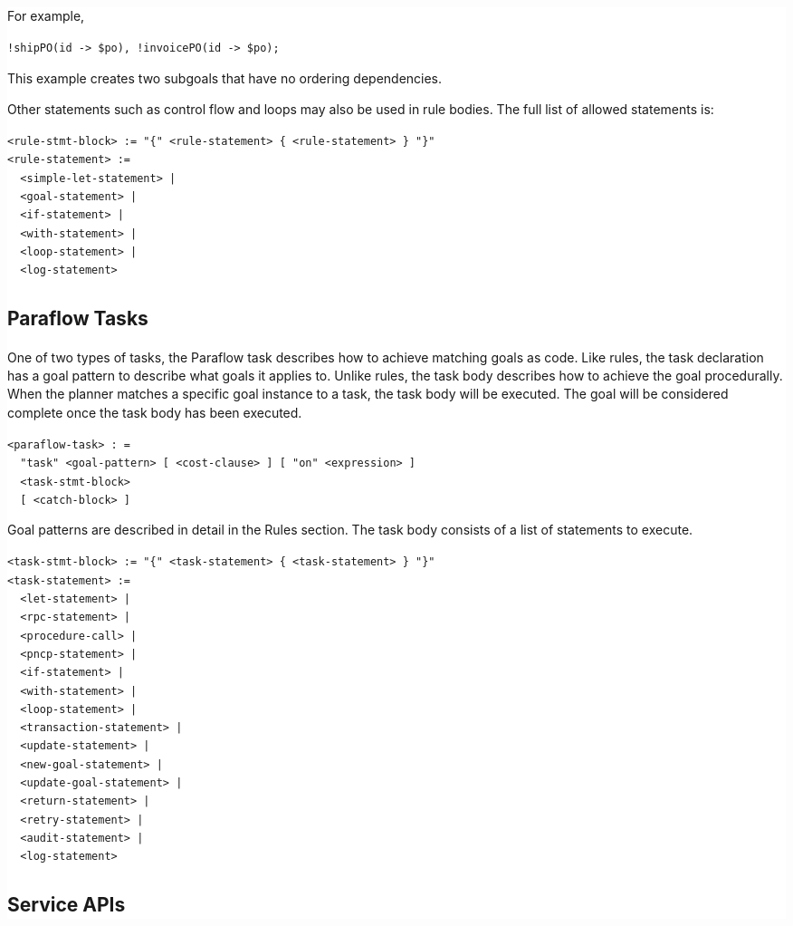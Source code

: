 For example,
```
!shipPO(id -> $po), !invoicePO(id -> $po);
```
This example creates two subgoals that have no ordering dependencies.

Other statements such as control flow and loops may also be used in rule bodies. The full list of allowed statements is:
```
<rule-stmt-block> := "{" <rule-statement> { <rule-statement> } "}"
<rule-statement> :=
  <simple-let-statement> |
  <goal-statement> |
  <if-statement> |
  <with-statement> |
  <loop-statement> |
  <log-statement>
```
## Paraflow Tasks

One of two types of tasks, the Paraflow task describes how to achieve matching goals as code. Like rules, the task declaration has a goal pattern to describe what goals it applies to. Unlike rules, the task body describes how to achieve the goal procedurally. When the planner matches a specific goal instance to a task, the task body will be executed. The goal will be considered complete once the task body has been executed.
```
<paraflow-task> : =
  "task" <goal-pattern> [ <cost-clause> ] [ "on" <expression> ] 
  <task-stmt-block>
  [ <catch-block> ]
```
Goal patterns are described in detail in the Rules section. The task body consists of a list of statements to execute.
```
<task-stmt-block> := "{" <task-statement> { <task-statement> } "}"
<task-statement> :=
  <let-statement> |
  <rpc-statement> |
  <procedure-call> |
  <pncp-statement> |
  <if-statement> |
  <with-statement> |
  <loop-statement> |
  <transaction-statement> |
  <update-statement> |
  <new-goal-statement> |
  <update-goal-statement> |
  <return-statement> |
  <retry-statement> |
  <audit-statement> |
  <log-statement>
```
## Service APIs
